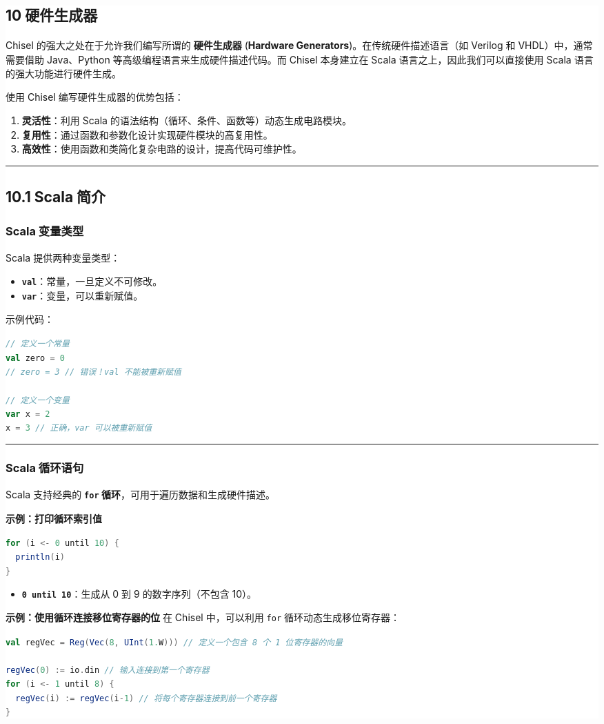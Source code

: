 ## **10 硬件生成器**

Chisel 的强大之处在于允许我们编写所谓的 **硬件生成器** (**Hardware Generators**)。在传统硬件描述语言（如 Verilog 和 VHDL）中，通常需要借助 Java、Python 等高级编程语言来生成硬件描述代码。而 Chisel 本身建立在 Scala 语言之上，因此我们可以直接使用 Scala 语言的强大功能进行硬件生成。

使用 Chisel 编写硬件生成器的优势包括：

1. **灵活性**：利用 Scala 的语法结构（循环、条件、函数等）动态生成电路模块。
2. **复用性**：通过函数和参数化设计实现硬件模块的高复用性。
3. **高效性**：使用函数和类简化复杂电路的设计，提高代码可维护性。

------

## **10.1 Scala 简介**

### **Scala 变量类型**

Scala 提供两种变量类型：

- **`val`**：常量，一旦定义不可修改。
- **`var`**：变量，可以重新赋值。

示例代码：

```scala
// 定义一个常量
val zero = 0
// zero = 3 // 错误！val 不能被重新赋值

// 定义一个变量
var x = 2
x = 3 // 正确，var 可以被重新赋值
```

------

### **Scala 循环语句**

Scala 支持经典的 **`for` 循环**，可用于遍历数据和生成硬件描述。

**示例：打印循环索引值**

```scala
for (i <- 0 until 10) { 
  println(i) 
}
```

- **`0 until 10`**：生成从 0 到 9 的数字序列（不包含 10）。

**示例：使用循环连接移位寄存器的位**
 在 Chisel 中，可以利用 `for` 循环动态生成移位寄存器：

```scala
val regVec = Reg(Vec(8, UInt(1.W))) // 定义一个包含 8 个 1 位寄存器的向量

regVec(0) := io.din // 输入连接到第一个寄存器
for (i <- 1 until 8) {
  regVec(i) := regVec(i-1) // 将每个寄存器连接到前一个寄存器
}
```
